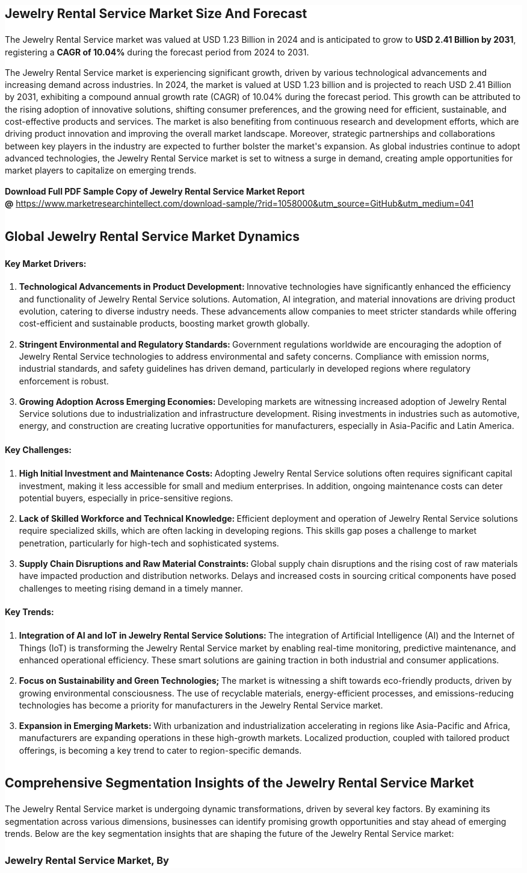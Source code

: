 <h2>Jewelry Rental Service Market Size And Forecast</h2><p>The Jewelry Rental Service market was valued at USD 1.23 Billion in 2024 and is anticipated to grow to <strong>USD 2.41 Billion by 2031</strong>, registering a <strong>CAGR of 10.04%</strong> during the forecast period from 2024 to 2031.</p><p>The Jewelry Rental Service market is experiencing significant growth, driven by various technological advancements and increasing demand across industries. In 2024, the market is valued at USD 1.23 billion and is projected to reach USD 2.41 Billion by 2031, exhibiting a compound annual growth rate (CAGR) of 10.04% during the forecast period. This growth can be attributed to the rising adoption of innovative solutions, shifting consumer preferences, and the growing need for efficient, sustainable, and cost-effective products and services. The market is also benefiting from continuous research and development efforts, which are driving product innovation and improving the overall market landscape. Moreover, strategic partnerships and collaborations between key players in the industry are expected to further bolster the market's expansion. As global industries continue to adopt advanced technologies, the Jewelry Rental Service market is set to witness a surge in demand, creating ample opportunities for market players to capitalize on emerging trends.</p><p><strong>Download Full PDF Sample Copy of Jewelry Rental Service Market Report @</strong>&nbsp;<a href="https://www.marketresearchintellect.com/download-sample/?rid=1058000&amp;utm_source=GitHub&amp;utm_medium=041">https://www.marketresearchintellect.com/download-sample/?rid=1058000&amp;utm_source=GitHub&amp;utm_medium=041</a></p><h2>Global Jewelry Rental Service Market Dynamics</h2><h4><strong>Key Market Drivers:</strong></h4><ol><li><p><strong>Technological Advancements in Product Development:&nbsp;</strong>Innovative technologies have significantly enhanced the efficiency and functionality of Jewelry Rental Service solutions. Automation, AI integration, and material innovations are driving product evolution, catering to diverse industry needs. These advancements allow companies to meet stricter standards while offering cost-efficient and sustainable products, boosting market growth globally.</p></li><li><p><strong>Stringent Environmental and Regulatory Standards:&nbsp;</strong>Government regulations worldwide are encouraging the adoption of Jewelry Rental Service technologies to address environmental and safety concerns. Compliance with emission norms, industrial standards, and safety guidelines has driven demand, particularly in developed regions where regulatory enforcement is robust.</p></li><li><p><strong>Growing Adoption Across Emerging Economies:&nbsp;</strong>Developing markets are witnessing increased adoption of Jewelry Rental Service solutions due to industrialization and infrastructure development. Rising investments in industries such as automotive, energy, and construction are creating lucrative opportunities for manufacturers, especially in Asia-Pacific and Latin America.</p></li></ol><h4><strong>Key Challenges:</strong></h4><ol><li><p><strong>High Initial Investment and Maintenance Costs:&nbsp;</strong>Adopting Jewelry Rental Service solutions often requires significant capital investment, making it less accessible for small and medium enterprises. In addition, ongoing maintenance costs can deter potential buyers, especially in price-sensitive regions.</p></li><li><p><strong>Lack of Skilled Workforce and Technical Knowledge:&nbsp;</strong>Efficient deployment and operation of Jewelry Rental Service solutions require specialized skills, which are often lacking in developing regions. This skills gap poses a challenge to market penetration, particularly for high-tech and sophisticated systems.</p></li><li><p><strong>Supply Chain Disruptions and Raw Material Constraints:&nbsp;</strong>Global supply chain disruptions and the rising cost of raw materials have impacted production and distribution networks. Delays and increased costs in sourcing critical components have posed challenges to meeting rising demand in a timely manner.</p></li></ol><h4><strong>Key Trends:</strong></h4><ol><li><p><strong>Integration of AI and IoT in Jewelry Rental Service Solutions:&nbsp;</strong>The integration of Artificial Intelligence (AI) and the Internet of Things (IoT) is transforming the Jewelry Rental Service market by enabling real-time monitoring, predictive maintenance, and enhanced operational efficiency. These smart solutions are gaining traction in both industrial and consumer applications.</p></li><li><p><strong>Focus on Sustainability and Green Technologies;&nbsp;</strong>The market is witnessing a shift towards eco-friendly products, driven by growing environmental consciousness. The use of recyclable materials, energy-efficient processes, and emissions-reducing technologies has become a priority for manufacturers in the Jewelry Rental Service market.</p></li><li><p><strong>Expansion in Emerging Markets:&nbsp;</strong>With urbanization and industrialization accelerating in regions like Asia-Pacific and Africa, manufacturers are expanding operations in these high-growth markets. Localized production, coupled with tailored product offerings, is becoming a key trend to cater to region-specific demands.</p></li></ol><div class="article-main__content" data-test-id="publishing-text-block"><h2>Comprehensive Segmentation Insights of the Jewelry Rental Service Market</h2><p>The Jewelry Rental Service market is undergoing dynamic transformations, driven by several key factors. By examining its segmentation across various dimensions, businesses can identify promising growth opportunities and stay ahead of emerging trends. Below are the key segmentation insights that are shaping the future of the Jewelry Rental Service market:</p><h3><strong>Jewelry Rental Service Market, By